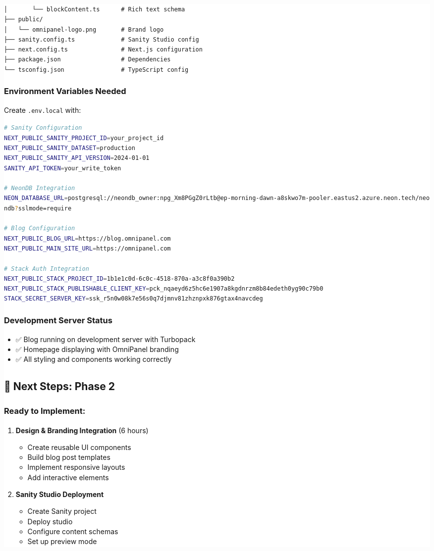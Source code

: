 ```
│       └── blockContent.ts      # Rich text schema
├── public/
│   └── omnipanel-logo.png       # Brand logo
├── sanity.config.ts             # Sanity Studio config
├── next.config.ts               # Next.js configuration
├── package.json                 # Dependencies
└── tsconfig.json                # TypeScript config
```

### **Environment Variables Needed**
Create `.env.local` with:
```bash
# Sanity Configuration
NEXT_PUBLIC_SANITY_PROJECT_ID=your_project_id
NEXT_PUBLIC_SANITY_DATASET=production
NEXT_PUBLIC_SANITY_API_VERSION=2024-01-01
SANITY_API_TOKEN=your_write_token

# NeonDB Integration
NEON_DATABASE_URL=postgresql://neondb_owner:npg_Xm8PGgZ0rLtb@ep-morning-dawn-a8skwo7m-pooler.eastus2.azure.neon.tech/neondb?sslmode=require

# Blog Configuration
NEXT_PUBLIC_BLOG_URL=https://blog.omnipanel.com
NEXT_PUBLIC_MAIN_SITE_URL=https://omnipanel.com

# Stack Auth Integration
NEXT_PUBLIC_STACK_PROJECT_ID=1b1e1c0d-6c0c-4518-870a-a3c8f0a390b2
NEXT_PUBLIC_STACK_PUBLISHABLE_CLIENT_KEY=pck_nqaeyd6z5hc6e1907a8kgdnrzm8b84edeth0yg90c79b0
STACK_SECRET_SERVER_KEY=ssk_r5n0w08k7e56s0q7djmnv81zhznpxk876gtax4navcdeg
```

### **Development Server Status**
- ✅ Blog running on development server with Turbopack
- ✅ Homepage displaying with OmniPanel branding
- ✅ All styling and components working correctly

## 🎯 **Next Steps: Phase 2**

### **Ready to Implement:**
1. **Design & Branding Integration** (6 hours)
   - Create reusable UI components
   - Build blog post templates
   - Implement responsive layouts
   - Add interactive elements

2. **Sanity Studio Deployment**
   - Create Sanity project
   - Deploy studio
   - Configure content schemas
   - Set up preview mode
